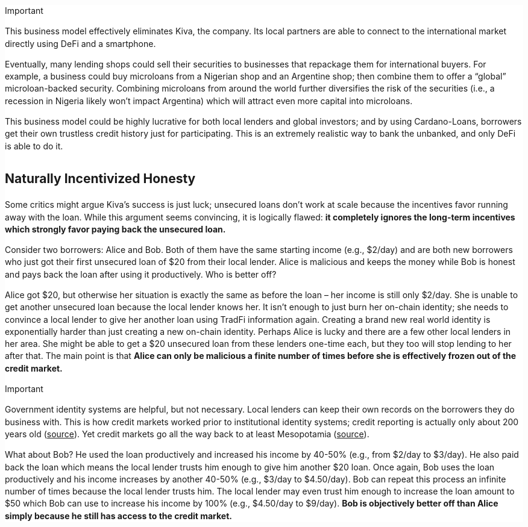 > [!IMPORTANT]
> This business model effectively eliminates Kiva, the company. Its local partners are able to
> connect to the international market directly using DeFi and a smartphone.

Eventually, many lending shops could sell their securities to businesses that repackage them for
international buyers. For example, a business could buy microloans from a Nigerian shop and an
Argentine shop; then combine them to offer a “global” microloan-backed security. Combining
microloans from around the world further diversifies the risk of the securities (i.e., a recession
in Nigeria likely won’t impact Argentina) which will attract even more capital into microloans.

This business model could be highly lucrative for both local lenders and global investors; and by
using Cardano-Loans, borrowers get their own trustless credit history just for participating. This
is an extremely realistic way to bank the unbanked, and only DeFi is able to do it.

## Naturally Incentivized Honesty

Some critics might argue Kiva’s success is just luck; unsecured loans don’t work at scale because
the incentives favor running away with the loan. While this argument seems convincing, it is
logically flawed: **it completely ignores the long-term incentives which strongly favor paying back
the unsecured loan.**

Consider two borrowers: Alice and Bob. Both of them have the same starting income (e.g., $2/day) and
are both new borrowers who just got their first unsecured loan of $20 from their local lender. Alice
is malicious and keeps the money while Bob is honest and pays back the loan after using it
productively. Who is better off?

Alice got $20, but otherwise her situation is exactly the same as before the loan – her income is
still only $2/day. She is unable to get another unsecured loan because the local lender knows her.
It isn’t enough to just burn her on-chain identity; she needs to convince a local lender to give her
another loan using TradFi information again. Creating a brand new real world identity is
exponentially harder than just creating a new on-chain identity. Perhaps Alice is lucky and there
are a few other local lenders in her area. She might be able to get a $20 unsecured loan from these
lenders one-time each, but they too will stop lending to her after that. The main point is that
**Alice can only be malicious a finite number of times before she is effectively frozen out of the
credit market.**

> [!IMPORTANT]
> Government identity systems are helpful, but not necessary. Local lenders can keep their own
> records on the borrowers they do business with. This is how credit markets worked prior to
> institutional identity systems; credit reporting is actually only about 200 years old
> ([source](https://time.com/3961676/history-credit-scores/)). Yet credit markets go all the way
> back to at least Mesopotamia
> ([source](https://africame.factsanddetails.com/article/entry-1019.html#chapter-8)).

What about Bob? He used the loan productively and increased his income by 40-50% (e.g., from $2/day
to $3/day). He also paid back the loan which means the local lender trusts him enough to give him
another $20 loan. Once again, Bob uses the loan productively and his income increases by another
40-50% (e.g., $3/day to $4.50/day). Bob can repeat this process an infinite number of times because
the local lender trusts him. The local lender may even trust him enough to increase the loan amount
to $50 which Bob can use to increase his income by 100% (e.g., $4.50/day to $9/day). **Bob is
objectively better off than Alice simply because he still has access to the credit market.**
